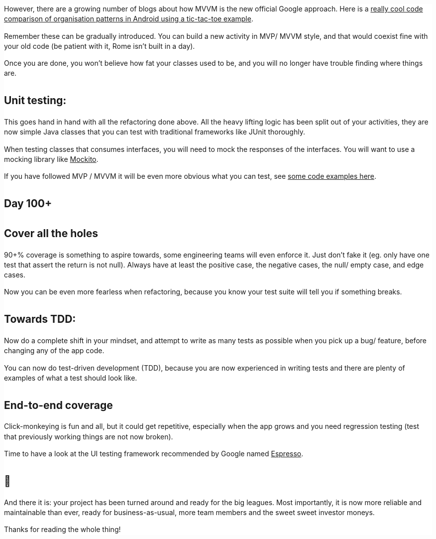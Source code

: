 However, there are a growing number of blogs about how MVVM is the new official Google approach. Here is a [really cool code comparison of organisation patterns in Android using a tic-tac-toe example](https://academy.realm.io/posts/eric-maxwell-mvc-mvp-and-mvvm-on-android/).

Remember these can be gradually introduced. You can build a new activity in MVP/ MVVM style, and that would coexist fine with your old code (be patient with it, Rome isn’t built in a day). 

Once you are done, you won’t believe how fat your classes used to be, and you will no longer have trouble finding where things are.

## Unit testing:

This goes hand in hand with all the refactoring done above. All the heavy lifting logic has been split out of your activities, they are now simple Java classes that you can test with traditional frameworks like JUnit thoroughly.

When testing classes that consumes interfaces, you will need to mock the responses of the interfaces. You will want to use a mocking library like [Mockito](https://site.mockito.org/).

If you have followed MVP / MVVM it will be even more obvious what you can test, see [some code examples here](https://medium.com/@MiBLT/testing-android-mvp-aa0de6e165e4).

## Day 100+

## Cover all the holes

90+% coverage is something to aspire towards, some engineering teams will even enforce it. Just don’t fake it (eg. only have one test that assert the return is not null). Always have at least the positive case, the negative cases, the null/ empty case, and edge cases.

Now you can be even more fearless when refactoring, because you know your test suite will tell you if something breaks.

## Towards TDD:

Now do a complete shift in your mindset, and attempt to write as many tests as possible when you pick up a bug/ feature, before changing any of the app code.

You can now do test-driven development (TDD), because you are now experienced in writing tests and there are plenty of examples of what a test should look like.

## End-to-end coverage

Click-monkeying is fun and all, but it could get repetitive, especially when the app grows and you need regression testing (test that previously working things are not now broken).

Time to have a look at the UI testing framework recommended by Google named [Espresso](https://developer.android.com/training/testing/espresso/).

## 👏

And there it is: your project has been turned around and ready for the big leagues. Most importantly, it is now more reliable and maintainable than ever, ready for business-as-usual, more team members and the sweet sweet investor moneys.

Thanks for reading the whole thing!